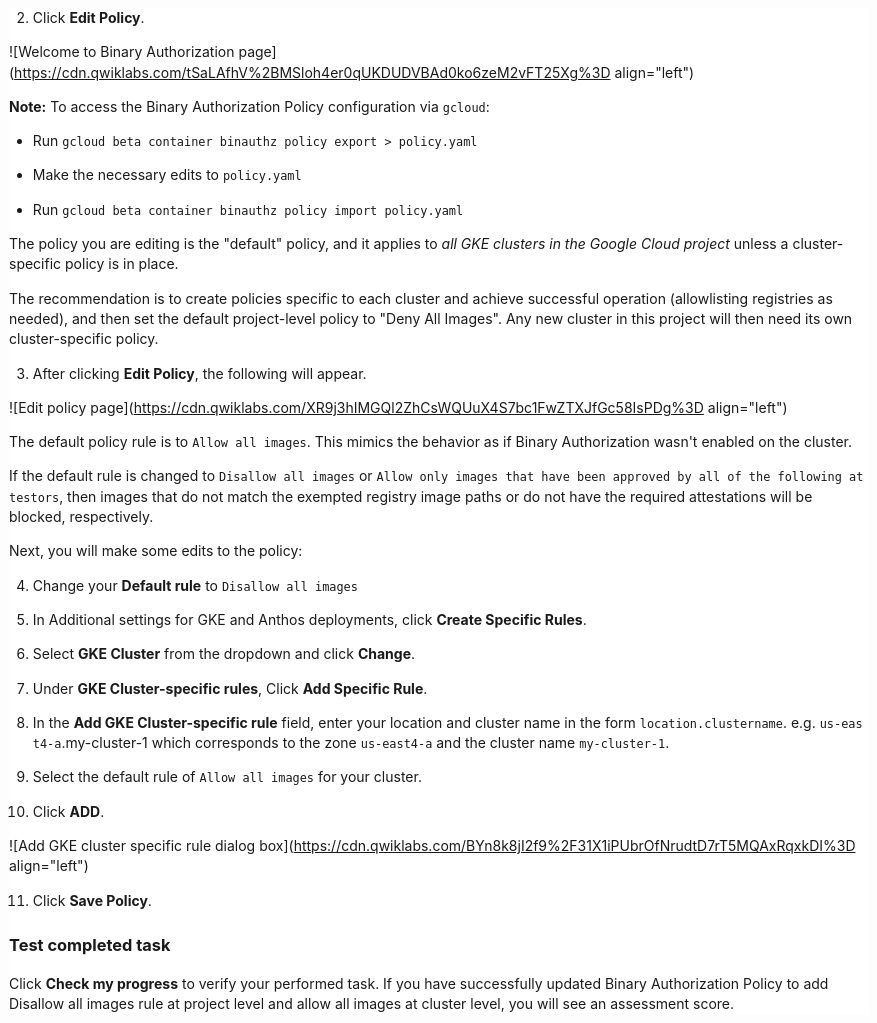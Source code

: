2. Click **Edit Policy**.
    

![Welcome to Binary Authorization page](https://cdn.qwiklabs.com/tSaLAfhV%2BMSloh4er0qUKDUDVBAd0ko6zeM2vFT25Xg%3D align="left")

**Note:** To access the Binary Authorization Policy configuration via `gcloud`:

* Run `gcloud beta container binauthz policy export > policy.yaml`
    
* Make the necessary edits to `policy.yaml`
    
* Run `gcloud beta container binauthz policy import policy.yaml`
    

The policy you are editing is the "default" policy, and it applies to *all GKE clusters in the Google Cloud project* unless a cluster-specific policy is in place.

The recommendation is to create policies specific to each cluster and achieve successful operation (allowlisting registries as needed), and then set the default project-level policy to "Deny All Images". Any new cluster in this project will then need its own cluster-specific policy.

3. After clicking **Edit Policy**, the following will appear.
    

![Edit policy page](https://cdn.qwiklabs.com/XR9j3hIMGQl2ZhCsWQUuX4S7bc1FwZTXJfGc58IsPDg%3D align="left")

The default policy rule is to `Allow all images`. This mimics the behavior as if Binary Authorization wasn't enabled on the cluster.

If the default rule is changed to `Disallow all images` or `Allow only images that have been approved by all of the following attestors`, then images that do not match the exempted registry image paths or do not have the required attestations will be blocked, respectively.

Next, you will make some edits to the policy:

4. Change your **Default rule** to `Disallow all images`
    
5. In Additional settings for GKE and Anthos deployments, click **Create Specific Rules**.
    
6. Select **GKE Cluster** from the dropdown and click **Change**.
    
7. Under **GKE Cluster-specific rules**, Click **Add Specific Rule**.
    
8. In the **Add GKE Cluster-specific rule** field, enter your location and cluster name in the form `location.clustername`. e.g. `us-east4-a`.my-cluster-1 which corresponds to the zone `us-east4-a` and the cluster name `my-cluster-1`.
    
9. Select the default rule of `Allow all images` for your cluster.
    
10. Click **ADD**.
    

![Add GKE cluster specific rule dialog box](https://cdn.qwiklabs.com/BYn8k8jI2f9%2F31X1iPUbrOfNrudtD7rT5MQAxRqxkDI%3D align="left")

11. Click **Save Policy**.
    

### Test completed task

Click **Check my progress** to verify your performed task. If you have successfully updated Binary Authorization Policy to add Disallow all images rule at project level and allow all images at cluster level, you will see an assessment score.
